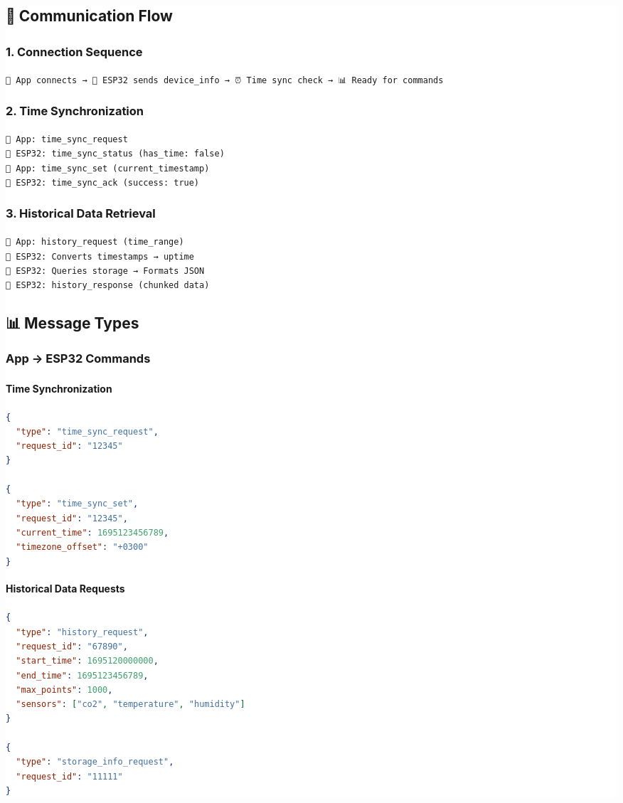 ## 🔄 Communication Flow

### 1. **Connection Sequence**
```
📱 App connects → 📡 ESP32 sends device_info → ⏰ Time sync check → 📊 Ready for commands
```

### 2. **Time Synchronization**
```
📱 App: time_sync_request
📡 ESP32: time_sync_status (has_time: false)
📱 App: time_sync_set (current_timestamp)
📡 ESP32: time_sync_ack (success: true)
```

### 3. **Historical Data Retrieval**
```
📱 App: history_request (time_range)
📡 ESP32: Converts timestamps → uptime
📡 ESP32: Queries storage → Formats JSON
📡 ESP32: history_response (chunked data)
```

## 📊 Message Types

### **App → ESP32 Commands**

#### Time Synchronization
```json
{
  "type": "time_sync_request",
  "request_id": "12345"
}

{
  "type": "time_sync_set",
  "request_id": "12345",
  "current_time": 1695123456789,
  "timezone_offset": "+0300"
}
```

#### Historical Data Requests
```json
{
  "type": "history_request",
  "request_id": "67890",
  "start_time": 1695120000000,
  "end_time": 1695123456789,
  "max_points": 1000,
  "sensors": ["co2", "temperature", "humidity"]
}

{
  "type": "storage_info_request",
  "request_id": "11111"
}
```
